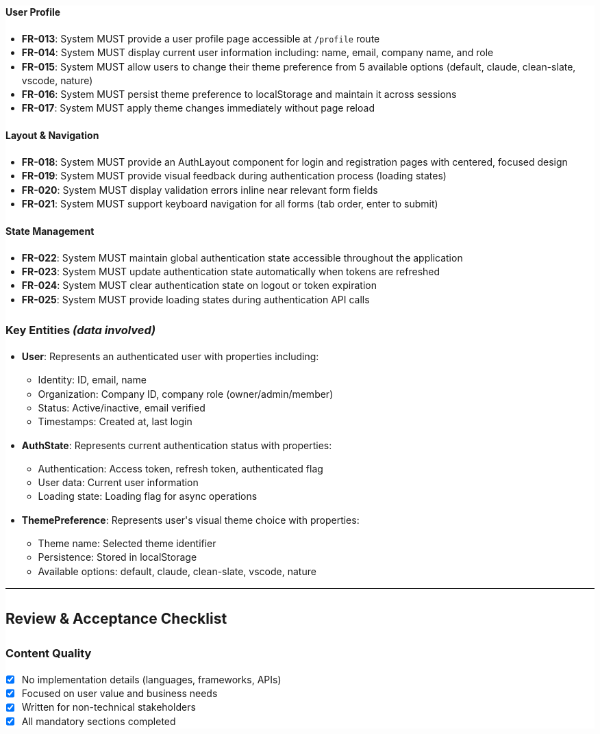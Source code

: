 #### User Profile

- **FR-013**: System MUST provide a user profile page accessible at `/profile` route
- **FR-014**: System MUST display current user information including: name, email, company name, and role
- **FR-015**: System MUST allow users to change their theme preference from 5 available options (default, claude, clean-slate, vscode, nature)
- **FR-016**: System MUST persist theme preference to localStorage and maintain it across sessions
- **FR-017**: System MUST apply theme changes immediately without page reload

#### Layout & Navigation

- **FR-018**: System MUST provide an AuthLayout component for login and registration pages with centered, focused design
- **FR-019**: System MUST provide visual feedback during authentication process (loading states)
- **FR-020**: System MUST display validation errors inline near relevant form fields
- **FR-021**: System MUST support keyboard navigation for all forms (tab order, enter to submit)

#### State Management

- **FR-022**: System MUST maintain global authentication state accessible throughout the application
- **FR-023**: System MUST update authentication state automatically when tokens are refreshed
- **FR-024**: System MUST clear authentication state on logout or token expiration
- **FR-025**: System MUST provide loading states during authentication API calls

### Key Entities _(data involved)_

- **User**: Represents an authenticated user with properties including:

  - Identity: ID, email, name
  - Organization: Company ID, company role (owner/admin/member)
  - Status: Active/inactive, email verified
  - Timestamps: Created at, last login

- **AuthState**: Represents current authentication status with properties:

  - Authentication: Access token, refresh token, authenticated flag
  - User data: Current user information
  - Loading state: Loading flag for async operations

- **ThemePreference**: Represents user's visual theme choice with properties:
  - Theme name: Selected theme identifier
  - Persistence: Stored in localStorage
  - Available options: default, claude, clean-slate, vscode, nature

---

## Review & Acceptance Checklist

### Content Quality

- [x] No implementation details (languages, frameworks, APIs)
- [x] Focused on user value and business needs
- [x] Written for non-technical stakeholders
- [x] All mandatory sections completed
